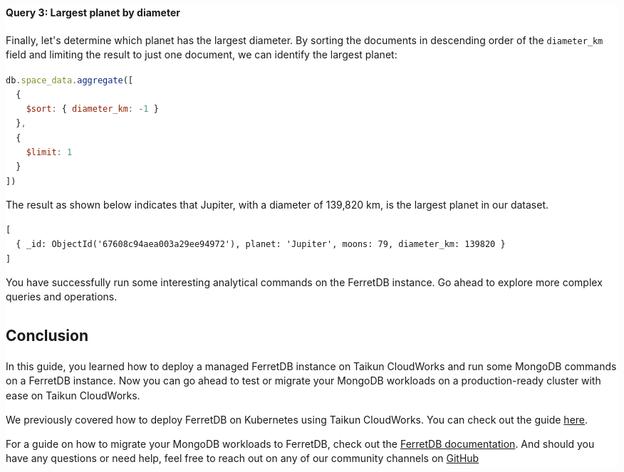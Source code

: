 #### Query 3: Largest planet by diameter

Finally, let's determine which planet has the largest diameter.
By sorting the documents in descending order of the `diameter_km` field and limiting the result to just one document, we can identify the largest planet:

```js
db.space_data.aggregate([
  {
    $sort: { diameter_km: -1 }
  },
  {
    $limit: 1
  }
])
```

The result as shown below indicates that Jupiter, with a diameter of 139,820 km, is the largest planet in our dataset.

```json5
[
  { _id: ObjectId('67608c94aea003a29ee94972'), planet: 'Jupiter', moons: 79, diameter_km: 139820 }
]
```

You have successfully run some interesting analytical commands on the FerretDB instance.
Go ahead to explore more complex queries and operations.

## Conclusion

In this guide, you learned how to deploy a managed FerretDB instance on Taikun CloudWorks and run some MongoDB commands on a FerretDB instance.
Now you can go ahead to test or migrate your MongoDB workloads on a production-ready cluster with ease on Taikun CloudWorks.

We previously covered how to deploy FerretDB on Kubernetes using Taikun CloudWorks.
You can check out the guide [here](https://blog.ferretdb.io/deploy-ferretdb-kubernetes-taikun-cloudworks/#set-up-a-kubernetes-cluster-in-taikun-cloud).

For a guide on how to migrate your MongoDB workloads to FerretDB, check out the [FerretDB documentation](https://docs.ferretdb.io/migration/).
And should you have any questions or need help, feel free to reach out on any of our community channels on [GitHub](https://docs.ferretdb.io/#community)
